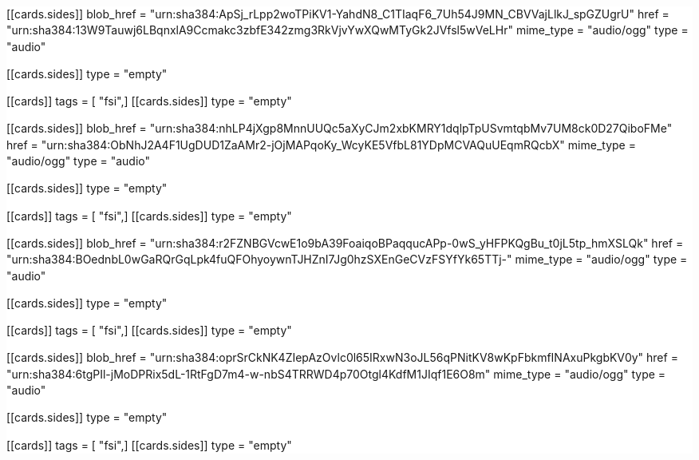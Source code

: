 [[cards.sides]]
blob_href = "urn:sha384:ApSj_rLpp2woTPiKV1-YahdN8_C1TIaqF6_7Uh54J9MN_CBVVajLlkJ_spGZUgrU"
href = "urn:sha384:13W9Tauwj6LBqnxlA9Ccmakc3zbfE342zmg3RkVjvYwXQwMTyGk2JVfsl5wVeLHr"
mime_type = "audio/ogg"
type = "audio"

[[cards.sides]]
type = "empty"


[[cards]]
tags = [ "fsi",]
[[cards.sides]]
type = "empty"

[[cards.sides]]
blob_href = "urn:sha384:nhLP4jXgp8MnnUUQc5aXyCJm2xbKMRY1dqlpTpUSvmtqbMv7UM8ck0D27QiboFMe"
href = "urn:sha384:ObNhJ2A4F1UgDUD1ZaAMr2-jOjMAPqoKy_WcyKE5VfbL81YDpMCVAQuUEqmRQcbX"
mime_type = "audio/ogg"
type = "audio"

[[cards.sides]]
type = "empty"


[[cards]]
tags = [ "fsi",]
[[cards.sides]]
type = "empty"

[[cards.sides]]
blob_href = "urn:sha384:r2FZNBGVcwE1o9bA39FoaiqoBPaqqucAPp-0wS_yHFPKQgBu_t0jL5tp_hmXSLQk"
href = "urn:sha384:BOednbL0wGaRQrGqLpk4fuQFOhyoywnTJHZnI7Jg0hzSXEnGeCVzFSYfYk65TTj-"
mime_type = "audio/ogg"
type = "audio"

[[cards.sides]]
type = "empty"


[[cards]]
tags = [ "fsi",]
[[cards.sides]]
type = "empty"

[[cards.sides]]
blob_href = "urn:sha384:oprSrCkNK4ZIepAzOvlc0l65IRxwN3oJL56qPNitKV8wKpFbkmfINAxuPkgbKV0y"
href = "urn:sha384:6tgPIl-jMoDPRix5dL-1RtFgD7m4-w-nbS4TRRWD4p70Otgl4KdfM1JIqf1E6O8m"
mime_type = "audio/ogg"
type = "audio"

[[cards.sides]]
type = "empty"


[[cards]]
tags = [ "fsi",]
[[cards.sides]]
type = "empty"

